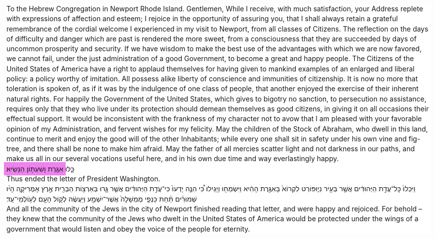 <td style="vertical-align:top;" width="53%">
<div class="english">
To the Hebrew Congregation in Newport Rhode Island. Gentlemen, While I receive, with much satisfaction, your Address replete with expressions of affection and esteem; I rejoice in the opportunity of assuring you, that I shall always retain a grateful remembrance of the cordial welcome I experienced in my visit to Newport, from all classes of Citizens. The reflection on the days of difficulty and danger which are past is rendered the more sweet, from a consciousness that they are succeeded by days of uncommon prosperity and security. If we have wisdom to make the best use of the advantages with which we are now favored, we cannot fail, under the just administration of a good Government, to become a great and happy people. The Citizens of the United States of America have a right to applaud themselves for having given to mankind examples of an enlarged and liberal policy: a policy worthy of imitation. All possess alike liberty of conscience and immunities of citizenship. It is now no more that toleration is spoken of, as if it was by the indulgence of one class of people, that another enjoyed the exercise of their inherent natural rights. For happily the Government of the United States, which gives to bigotry no sanction, to persecution no assistance, requires only that they who live under its protection should demean themselves as good citizens, in giving it on all occasions their effectual support. It would be inconsistent with the frankness of my character not to avow that I am pleased with your favorable opinion of my Administration, and fervent wishes for my felicity. May the children of the Stock of Abraham, who dwell in this land, continue to merit and enjoy the good will of the other Inhabitants; while every one shall sit in safety under his own vine and fig-tree, and there shall be none to make him afraid. May the father of all mercies scatter light and not darkness in our paths, and make us all in our several vocations useful here, and in his own due time and way everlastingly happy.
</div></td></tr>


<tr><td style="vertical-align:top;" width="46%">
<div class="liturgy"><span lang="he">
כָּ֛לּוּ <span style="background-color: violet; box-shadow: 0px 0px 0px 5px violet;">אִגֶּ֖רֶת וָשִׁעְתּ֥וֹן הַנָּשִֽׂיא׃</span>
</span></div></td>
 
<td style="vertical-align:top;" width="53%">
<div class="english">
Thus ended the letter of President Washington.
</div></td></tr>


<tr><td style="vertical-align:top;" width="46%">
<div class="liturgy"><span lang="he">
וַיִּכְלוּ֙ כׇּל־עֲדַ֣ת הַיְּהוּדִ֔ים אֲשֶׁ֖ר בְּעִ֣יר נִי֑וּפּוֹרְט לִקְרוֹא֙ בָּאִגֶּ֣רֶת הָהִ֔יא וַיִּשְׂמְח֖וּ וַיָּגִֽילוּ׃ כִּ֠י הִנֶּ֤ה יָדְעוּ֙ כִּי־עֲדַ֣ת הַיְּהוּדִ֔ים אֲשֶׁ֧ר גָּ֛רוּ בְּאַרְצ֥וֹת הַבְּרִ֖ית אֶ֣רֶץ אָמֶרִיקָ֑ה הָי֨וּ שְׁמוּרִ֜ים תַּ֨חַת כַּנְפֵ֤י מֶמְשָׁלָה֙ אֲשֶׁר־יִשְׁמַ֣ע וְיַעֲשֶׂ֔ה לְק֥וֹל הָעָ֖ם לְע֥וֹלְמֵי־עַֽד׃	
</span></div></td>
 
<td style="vertical-align:top;" width="53%">
<div class="english">
And all the community of the Jews in the city of Newport finished reading that letter, and were happy and rejoiced. For behold – they knew that the community of the Jews who dwelt in the United States of America would be protected under the wings of a government that would listen and obey the voice of the people for eternity. 	
</div></td></tr>

